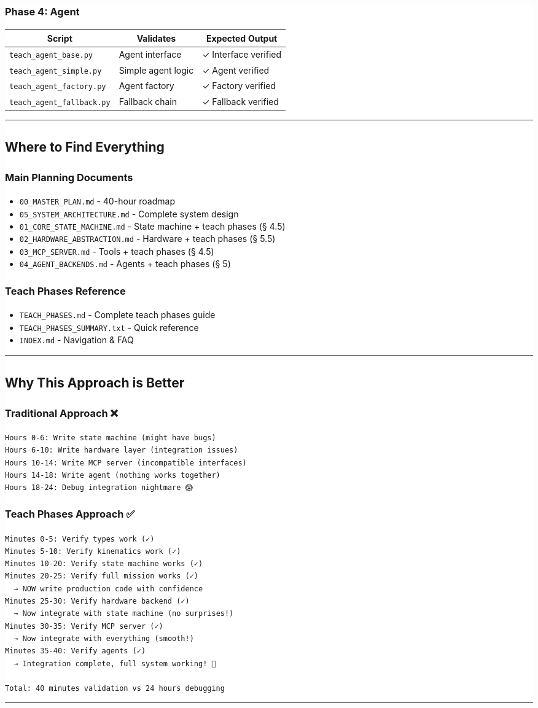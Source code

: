 ### Phase 4: Agent
| Script | Validates | Expected Output |
|--------|-----------|-----------------|
| `teach_agent_base.py` | Agent interface | ✓ Interface verified |
| `teach_agent_simple.py` | Simple agent logic | ✓ Agent verified |
| `teach_agent_factory.py` | Agent factory | ✓ Factory verified |
| `teach_agent_fallback.py` | Fallback chain | ✓ Fallback verified |

---

## Where to Find Everything

### Main Planning Documents
- `00_MASTER_PLAN.md` - 40-hour roadmap
- `05_SYSTEM_ARCHITECTURE.md` - Complete system design
- `01_CORE_STATE_MACHINE.md` - State machine + teach phases (§ 4.5)
- `02_HARDWARE_ABSTRACTION.md` - Hardware + teach phases (§ 5.5)
- `03_MCP_SERVER.md` - Tools + teach phases (§ 4.5)
- `04_AGENT_BACKENDS.md` - Agents + teach phases (§ 5)

### Teach Phases Reference
- `TEACH_PHASES.md` - Complete teach phases guide
- `TEACH_PHASES_SUMMARY.txt` - Quick reference
- `INDEX.md` - Navigation & FAQ

---

## Why This Approach is Better

### Traditional Approach ❌
```
Hours 0-6: Write state machine (might have bugs)
Hours 6-10: Write hardware layer (integration issues)
Hours 10-14: Write MCP server (incompatible interfaces)
Hours 14-18: Write agent (nothing works together)
Hours 18-24: Debug integration nightmare 😱
```

### Teach Phases Approach ✅
```
Minutes 0-5: Verify types work (✓)
Minutes 5-10: Verify kinematics work (✓)
Minutes 10-20: Verify state machine works (✓)
Minutes 20-25: Verify full mission works (✓)
  → NOW write production code with confidence
Minutes 25-30: Verify hardware backend (✓)
  → Now integrate with state machine (no surprises!)
Minutes 30-35: Verify MCP server (✓)
  → Now integrate with everything (smooth!)
Minutes 35-40: Verify agents (✓)
  → Integration complete, full system working! 🎉

Total: 40 minutes validation vs 24 hours debugging
```

---